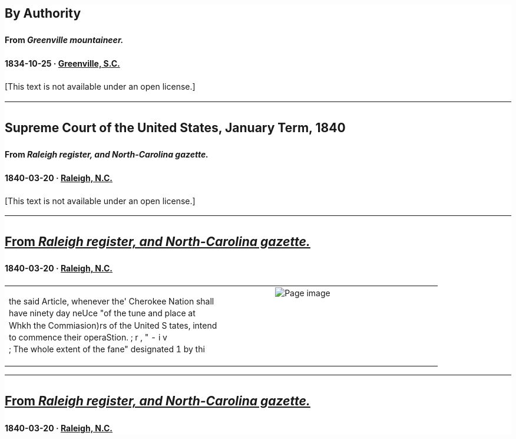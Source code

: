 
## By Authority

#### From _Greenville mountaineer._

#### 1834-10-25 &middot; [Greenville, S.C.](http://dbpedia.org/resource/Greenville%2C_South_Carolina)

[This text is not available under an open license.]

---

## Supreme Court of the United States, January Term, 1840

#### From _Raleigh register, and North-Carolina gazette._

#### 1840-03-20 &middot; [Raleigh, N.C.](http://dbpedia.org/resource/Raleigh%2C_North_Carolina)

[This text is not available under an open license.]

---

## [From _Raleigh register, and North-Carolina gazette._](https://newspapers.digitalnc.org/lccn/sn84026583/1840-03-20/ed-1/seq-2/)

#### 1840-03-20 &middot; [Raleigh, N.C.](http://dbpedia.org/resource/Raleigh%2C_North_Carolina)

<table style="width: 100%;"><tr><td style="width: 50%">

  
the said Article, whenever the&#x27; Cherokee Nation shall  
have ninety day neUce &quot;of the tune and place at  
Whkh the Commiasion)rs of the United S tates, intend  
to commence their operaStion. ; r , &quot; - i v  
; The whole extent of the fane&quot; designated 1 by thi
</td><td style="width: 50%; max-height: 75%; margin: auto; display: block;">
<img alt="Page image" src="https://newspapers.digitalnc.org/images/iiif/batch_ncu_RalReg2n_ver01%2Fdata%2F1840032001%2F0092.jp2/pct:5.052136877661918,56.39081455805893,15.068291966514908,2.621317157712305/!600,600/0/default.jpg"/>
</td>
</tr></table>

---

## [From _Raleigh register, and North-Carolina gazette._](https://newspapers.digitalnc.org/lccn/sn92073048/1840-03-20/ed-1/seq-2/)

#### 1840-03-20 &middot; [Raleigh, N.C.](http://dbpedia.org/resource/Raleigh%2C_North_Carolina)
